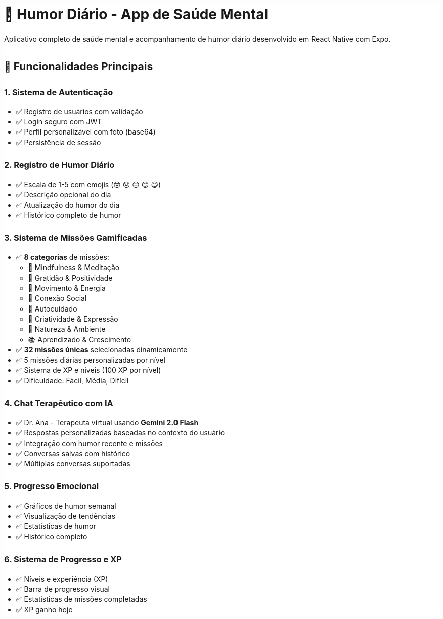 # 💙 Humor Diário - App de Saúde Mental

Aplicativo completo de saúde mental e acompanhamento de humor diário desenvolvido em React Native com Expo.

## 🎯 Funcionalidades Principais

### 1. **Sistema de Autenticação**
- ✅ Registro de usuários com validação
- ✅ Login seguro com JWT
- ✅ Perfil personalizável com foto (base64)
- ✅ Persistência de sessão

### 2. **Registro de Humor Diário**
- ✅ Escala de 1-5 com emojis (😢 😞 😐 😊 😄)
- ✅ Descrição opcional do dia
- ✅ Atualização do humor do dia
- ✅ Histórico completo de humor

### 3. **Sistema de Missões Gamificadas**
- ✅ **8 categorias** de missões:
  - 🧘 Mindfulness & Meditação
  - 💖 Gratidão & Positividade
  - 🏃 Movimento & Energia
  - 👥 Conexão Social
  - 🛁 Autocuidado
  - 🎨 Criatividade & Expressão
  - 🌱 Natureza & Ambiente
  - 📚 Aprendizado & Crescimento
- ✅ **32 missões únicas** selecionadas dinamicamente
- ✅ 5 missões diárias personalizadas por nível
- ✅ Sistema de XP e níveis (100 XP por nível)
- ✅ Dificuldade: Fácil, Média, Difícil

### 4. **Chat Terapêutico com IA**
- ✅ Dr. Ana - Terapeuta virtual usando **Gemini 2.0 Flash**
- ✅ Respostas personalizadas baseadas no contexto do usuário
- ✅ Integração com humor recente e missões
- ✅ Conversas salvas com histórico
- ✅ Múltiplas conversas suportadas

### 5. **Progresso Emocional**
- ✅ Gráficos de humor semanal
- ✅ Visualização de tendências
- ✅ Estatísticas de humor
- ✅ Histórico completo

### 6. **Sistema de Progresso e XP**
- ✅ Níveis e experiência (XP)
- ✅ Barra de progresso visual
- ✅ Estatísticas de missões completadas
- ✅ XP ganho hoje
